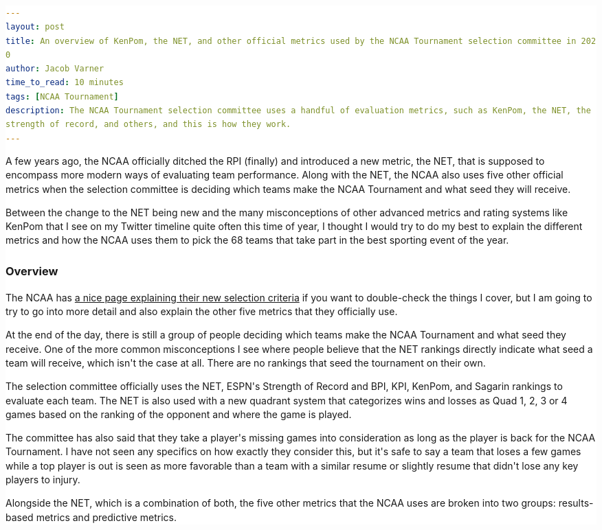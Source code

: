 ```yaml
---
layout: post
title: An overview of KenPom, the NET, and other official metrics used by the NCAA Tournament selection committee in 2020
author: Jacob Varner
time_to_read: 10 minutes
tags: [NCAA Tournament]
description: The NCAA Tournament selection committee uses a handful of evaluation metrics, such as KenPom, the NET, the strength of record, and others, and this is how they work.
---
```


A few years ago, the NCAA officially ditched the RPI (finally) and introduced a
new metric, the NET, that is supposed to encompass more modern ways of
evaluating team performance. Along with the NET, the NCAA also uses five other
official metrics when the selection committee is deciding which teams make the
NCAA Tournament and what seed they will receive.

Between the change to the NET being new and the many misconceptions of other
advanced metrics and rating systems like KenPom that I see on my Twitter
timeline quite often this time of year, I thought I would try to do my best to
explain the different metrics and how the NCAA uses them to pick the 68 teams
that take part in the best sporting event of the year.

### Overview

The NCAA has
[a nice page explaining their new selection criteria](http://www.ncaa.org/about/resources/media-center/mens-basketball-selections-101-selections)
if you want to double-check the things I cover, but I am going to try to go into
more detail and also explain the other five metrics that they officially use.

At the end of the day, there is still a group of people deciding which teams
make the NCAA Tournament and what seed they receive. One of the more common
misconceptions I see where people believe that the NET rankings directly
indicate what seed a team will receive, which isn't the case at all. There are
no rankings that seed the tournament on their own.

The selection committee officially uses the NET, ESPN's Strength of Record and
BPI, KPI, KenPom, and Sagarin rankings to evaluate each team. The NET is
also used with a new quadrant system that categorizes wins and losses as Quad 1,
2, 3 or 4 games based on the ranking of the opponent and where the game is
played.

The committee has also said that they take a player's missing games into
consideration as long as the player is back for the NCAA Tournament. I have not
seen any specifics on how exactly they consider this, but it's
safe to say a team that loses a few games while a top player is out is seen as
more favorable than a team with a similar resume or slightly resume that didn't
lose any key players to injury.

Alongside the NET, which is a combination of both, the five other metrics that
the NCAA uses are broken into two groups: results-based metrics and predictive
metrics.
